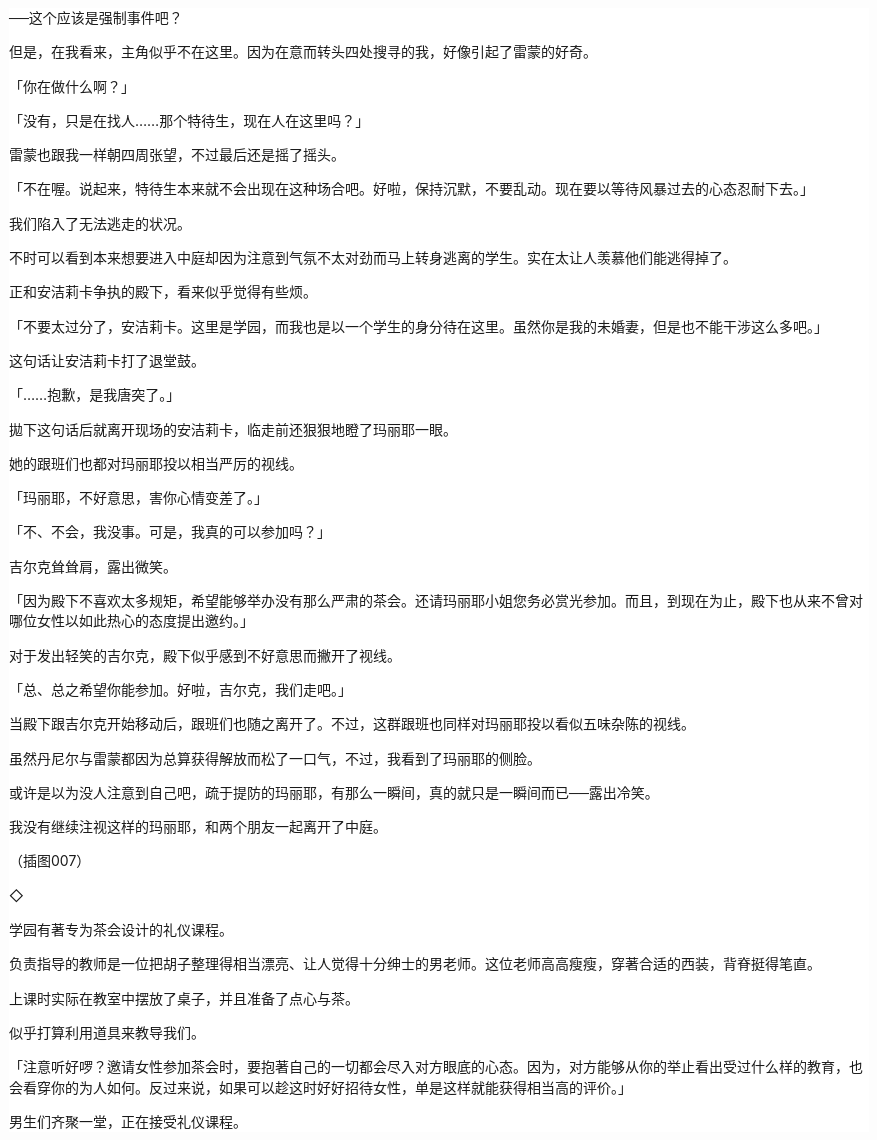 ──这个应该是强制事件吧？

但是，在我看来，主角似乎不在这里。因为在意而转头四处搜寻的我，好像引起了雷蒙的好奇。

「你在做什么啊？」

「没有，只是在找人……那个特待生，现在人在这里吗？」

雷蒙也跟我一样朝四周张望，不过最后还是摇了摇头。

「不在喔。说起来，特待生本来就不会出现在这种场合吧。好啦，保持沉默，不要乱动。现在要以等待风暴过去的心态忍耐下去。」

我们陷入了无法逃走的状况。

不时可以看到本来想要进入中庭却因为注意到气氛不太对劲而马上转身逃离的学生。实在太让人羡慕他们能逃得掉了。

正和安洁莉卡争执的殿下，看来似乎觉得有些烦。

「不要太过分了，安洁莉卡。这里是学园，而我也是以一个学生的身分待在这里。虽然你是我的未婚妻，但是也不能干涉这么多吧。」

这句话让安洁莉卡打了退堂鼓。

「……抱歉，是我唐突了。」

拋下这句话后就离开现场的安洁莉卡，临走前还狠狠地瞪了玛丽耶一眼。

她的跟班们也都对玛丽耶投以相当严厉的视线。

「玛丽耶，不好意思，害你心情变差了。」

「不、不会，我没事。可是，我真的可以参加吗？」

吉尔克耸耸肩，露出微笑。

「因为殿下不喜欢太多规矩，希望能够举办没有那么严肃的茶会。还请玛丽耶小姐您务必赏光参加。而且，到现在为止，殿下也从来不曾对哪位女性以如此热心的态度提出邀约。」

对于发出轻笑的吉尔克，殿下似乎感到不好意思而撇开了视线。

「总、总之希望你能参加。好啦，吉尔克，我们走吧。」

当殿下跟吉尔克开始移动后，跟班们也随之离开了。不过，这群跟班也同样对玛丽耶投以看似五味杂陈的视线。

虽然丹尼尔与雷蒙都因为总算获得解放而松了一口气，不过，我看到了玛丽耶的侧脸。

或许是以为没人注意到自己吧，疏于提防的玛丽耶，有那么一瞬间，真的就只是一瞬间而已──露出冷笑。

我没有继续注视这样的玛丽耶，和两个朋友一起离开了中庭。

（插图007）

◇

学园有著专为茶会设计的礼仪课程。

负责指导的教师是一位把胡子整理得相当漂亮、让人觉得十分绅士的男老师。这位老师高高瘦瘦，穿著合适的西装，背脊挺得笔直。

上课时实际在教室中摆放了桌子，并且准备了点心与茶。

似乎打算利用道具来教导我们。

「注意听好啰？邀请女性参加茶会时，要抱著自己的一切都会尽入对方眼底的心态。因为，对方能够从你的举止看出受过什么样的教育，也会看穿你的为人如何。反过来说，如果可以趁这时好好招待女性，单是这样就能获得相当高的评价。」

男生们齐聚一堂，正在接受礼仪课程。

